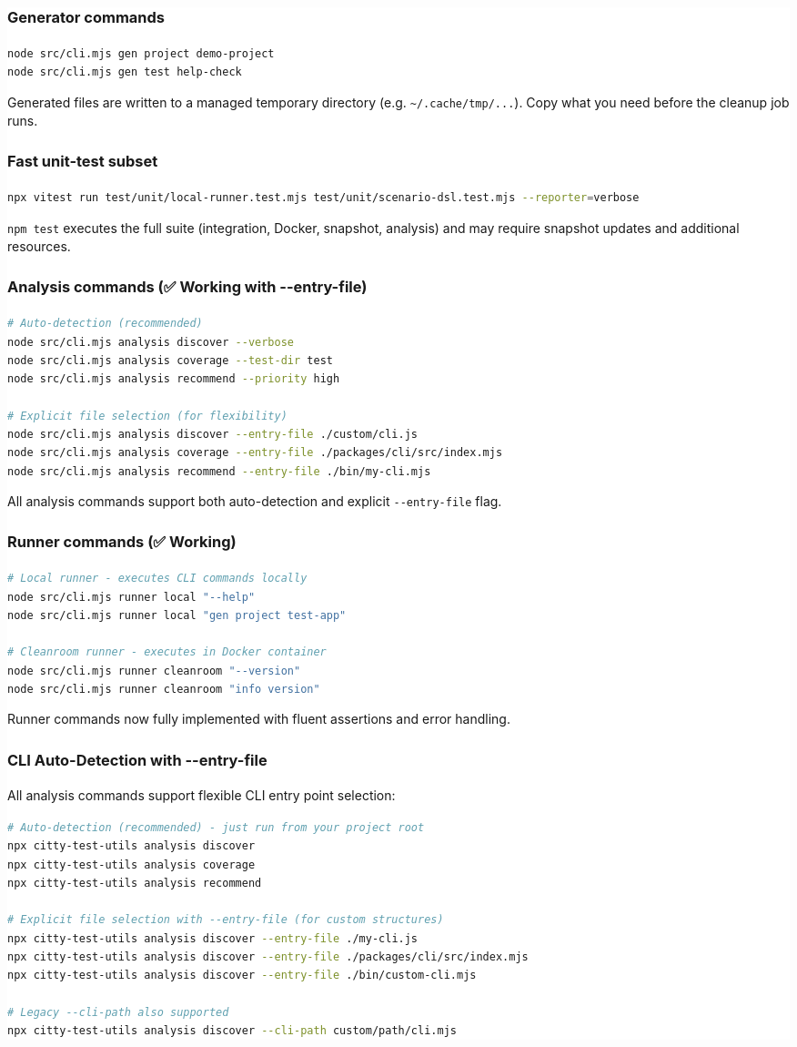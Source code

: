 ### Generator commands
```bash
node src/cli.mjs gen project demo-project
node src/cli.mjs gen test help-check
```
Generated files are written to a managed temporary directory (e.g. `~/.cache/tmp/...`). Copy what you need before the cleanup job runs.

### Fast unit-test subset
```bash
npx vitest run test/unit/local-runner.test.mjs test/unit/scenario-dsl.test.mjs --reporter=verbose
```
`npm test` executes the full suite (integration, Docker, snapshot, analysis) and may require snapshot updates and additional resources.

### Analysis commands (✅ Working with --entry-file)
```bash
# Auto-detection (recommended)
node src/cli.mjs analysis discover --verbose
node src/cli.mjs analysis coverage --test-dir test
node src/cli.mjs analysis recommend --priority high

# Explicit file selection (for flexibility)
node src/cli.mjs analysis discover --entry-file ./custom/cli.js
node src/cli.mjs analysis coverage --entry-file ./packages/cli/src/index.mjs
node src/cli.mjs analysis recommend --entry-file ./bin/my-cli.mjs
```
All analysis commands support both auto-detection and explicit `--entry-file` flag.

### Runner commands (✅ Working)
```bash
# Local runner - executes CLI commands locally
node src/cli.mjs runner local "--help"
node src/cli.mjs runner local "gen project test-app"

# Cleanroom runner - executes in Docker container
node src/cli.mjs runner cleanroom "--version"
node src/cli.mjs runner cleanroom "info version"
```
Runner commands now fully implemented with fluent assertions and error handling.

### CLI Auto-Detection with --entry-file

All analysis commands support flexible CLI entry point selection:

```bash
# Auto-detection (recommended) - just run from your project root
npx citty-test-utils analysis discover
npx citty-test-utils analysis coverage
npx citty-test-utils analysis recommend

# Explicit file selection with --entry-file (for custom structures)
npx citty-test-utils analysis discover --entry-file ./my-cli.js
npx citty-test-utils analysis discover --entry-file ./packages/cli/src/index.mjs
npx citty-test-utils analysis discover --entry-file ./bin/custom-cli.mjs

# Legacy --cli-path also supported
npx citty-test-utils analysis discover --cli-path custom/path/cli.mjs
```
